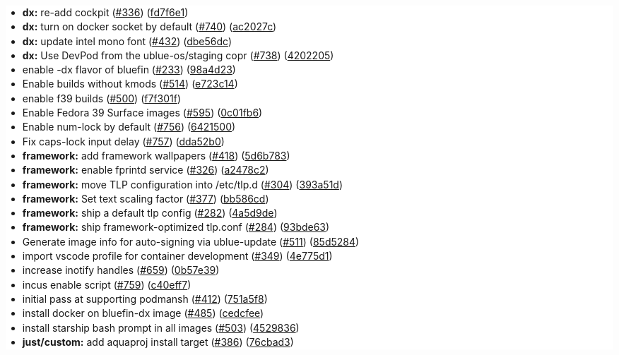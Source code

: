* **dx:** re-add cockpit ([#336](https://github.com/andrewbaker-uk/bluefin/issues/336)) ([fd7f6e1](https://github.com/andrewbaker-uk/bluefin/commit/fd7f6e1edeb713e0977f0b989be9b629443667ba))
* **dx:** turn on docker socket by default ([#740](https://github.com/andrewbaker-uk/bluefin/issues/740)) ([ac2027c](https://github.com/andrewbaker-uk/bluefin/commit/ac2027cdd0e71c438c9bfd75fc7894a2083f4c2b))
* **dx:** update intel mono font ([#432](https://github.com/andrewbaker-uk/bluefin/issues/432)) ([dbe56dc](https://github.com/andrewbaker-uk/bluefin/commit/dbe56dc7c083fa7cf2477da66feaf320ae504cbb))
* **dx:** Use DevPod from the ublue-os/staging copr ([#738](https://github.com/andrewbaker-uk/bluefin/issues/738)) ([4202205](https://github.com/andrewbaker-uk/bluefin/commit/4202205a665210f9b382dace440b3385a43977ca))
* enable -dx flavor of bluefin ([#233](https://github.com/andrewbaker-uk/bluefin/issues/233)) ([98a4d23](https://github.com/andrewbaker-uk/bluefin/commit/98a4d239ae02e3bf0c82d0fbce842b64daf11d31))
* Enable builds without kmods ([#514](https://github.com/andrewbaker-uk/bluefin/issues/514)) ([e723c14](https://github.com/andrewbaker-uk/bluefin/commit/e723c14177b976648bf09f8a9b7f42234687187c))
* enable f39 builds ([#500](https://github.com/andrewbaker-uk/bluefin/issues/500)) ([f7f301f](https://github.com/andrewbaker-uk/bluefin/commit/f7f301f3dcf854d8c54ff0e9d3e0f474000daf0a))
* Enable Fedora 39 Surface images ([#595](https://github.com/andrewbaker-uk/bluefin/issues/595)) ([0c01fb6](https://github.com/andrewbaker-uk/bluefin/commit/0c01fb6b3c9fd1d200e2882995363208a7d3fe63))
* Enable num-lock by default ([#756](https://github.com/andrewbaker-uk/bluefin/issues/756)) ([6421500](https://github.com/andrewbaker-uk/bluefin/commit/64215008eb3f612b66306ad530d63b8adc736e93))
* Fix caps-lock input delay ([#757](https://github.com/andrewbaker-uk/bluefin/issues/757)) ([dda52b0](https://github.com/andrewbaker-uk/bluefin/commit/dda52b0d769e11d9af33f8e3cfb8c72fbfad7bd1))
* **framework:** add framework wallpapers ([#418](https://github.com/andrewbaker-uk/bluefin/issues/418)) ([5d6b783](https://github.com/andrewbaker-uk/bluefin/commit/5d6b78378679bc1c4466ac5fe59de3bf487cea1c))
* **framework:** enable fprintd service ([#326](https://github.com/andrewbaker-uk/bluefin/issues/326)) ([a2478c2](https://github.com/andrewbaker-uk/bluefin/commit/a2478c2e4f547a502a7356d06de10b900233dc0c))
* **framework:** move TLP configuration into /etc/tlp.d ([#304](https://github.com/andrewbaker-uk/bluefin/issues/304)) ([393a51d](https://github.com/andrewbaker-uk/bluefin/commit/393a51d98ac9ea692246ff4c558a13a3eca0d26e))
* **framework:** Set text scaling factor ([#377](https://github.com/andrewbaker-uk/bluefin/issues/377)) ([bb586cd](https://github.com/andrewbaker-uk/bluefin/commit/bb586cd8bd33f8ba5a435e229df9cc8a4cfb8f2d))
* **framework:** ship a default tlp config ([#282](https://github.com/andrewbaker-uk/bluefin/issues/282)) ([4a5d9de](https://github.com/andrewbaker-uk/bluefin/commit/4a5d9dee8d584476656cd151a6d8a4846cd69541))
* **framework:** ship framework-optimized tlp.conf ([#284](https://github.com/andrewbaker-uk/bluefin/issues/284)) ([93bde63](https://github.com/andrewbaker-uk/bluefin/commit/93bde6348265f15e73cb2f2698c56d2aae8c06ba))
* Generate image info for auto-signing via ublue-update ([#511](https://github.com/andrewbaker-uk/bluefin/issues/511)) ([85d5284](https://github.com/andrewbaker-uk/bluefin/commit/85d5284e6b690a6cdcce4d4b0c11bf6d2e316f10))
* import vscode profile for container development ([#349](https://github.com/andrewbaker-uk/bluefin/issues/349)) ([4e775d1](https://github.com/andrewbaker-uk/bluefin/commit/4e775d1697fcdba47785295b4064cd3908c2fd74))
* increase inotify handles ([#659](https://github.com/andrewbaker-uk/bluefin/issues/659)) ([0b57e39](https://github.com/andrewbaker-uk/bluefin/commit/0b57e39e7e09ff244ba7454da4df7f47ba11c102))
* incus enable script ([#759](https://github.com/andrewbaker-uk/bluefin/issues/759)) ([c40eff7](https://github.com/andrewbaker-uk/bluefin/commit/c40eff7d51cecb641f44187a6e040ec3c77cb38c))
* initial pass at supporting podmansh ([#412](https://github.com/andrewbaker-uk/bluefin/issues/412)) ([751a5f8](https://github.com/andrewbaker-uk/bluefin/commit/751a5f88e521d0741b49533a4acfca80d5180cea))
* install docker on bluefin-dx image ([#485](https://github.com/andrewbaker-uk/bluefin/issues/485)) ([cedcfee](https://github.com/andrewbaker-uk/bluefin/commit/cedcfee407578a0fa91580b33cf9ed7ba6d959c6))
* install starship bash prompt in all images ([#503](https://github.com/andrewbaker-uk/bluefin/issues/503)) ([4529836](https://github.com/andrewbaker-uk/bluefin/commit/4529836464ec5bb1decc5440f5875e48bf82258b))
* **just/custom:** add aquaproj install target ([#386](https://github.com/andrewbaker-uk/bluefin/issues/386)) ([76cbad3](https://github.com/andrewbaker-uk/bluefin/commit/76cbad3f87763b4bcbfc937d9bfe93bc7aa524cf))
